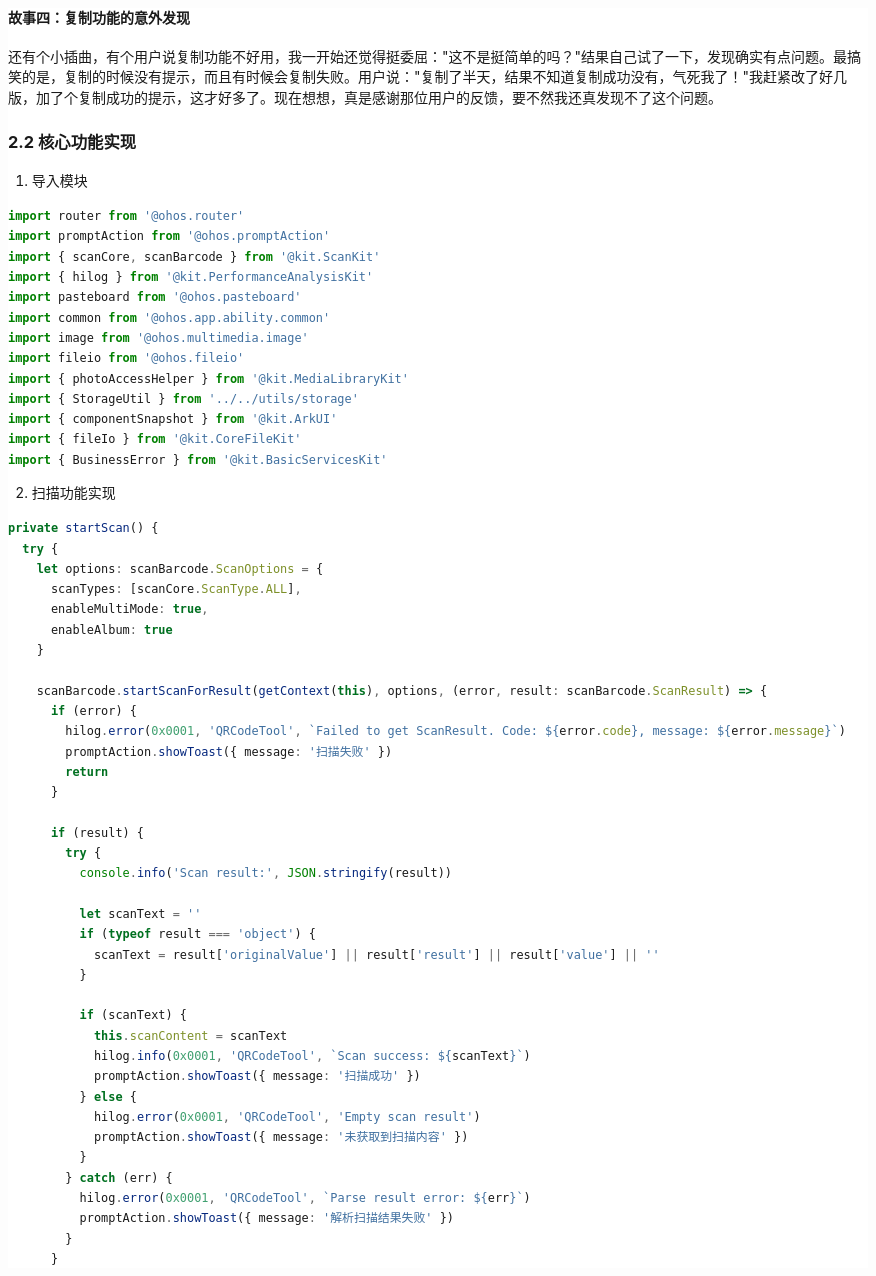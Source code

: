 #### 故事四：复制功能的意外发现
还有个小插曲，有个用户说复制功能不好用，我一开始还觉得挺委屈："这不是挺简单的吗？"结果自己试了一下，发现确实有点问题。最搞笑的是，复制的时候没有提示，而且有时候会复制失败。用户说："复制了半天，结果不知道复制成功没有，气死我了！"我赶紧改了好几版，加了个复制成功的提示，这才好多了。现在想想，真是感谢那位用户的反馈，要不然我还真发现不了这个问题。

### 2.2 核心功能实现

1. 导入模块
```typescript
import router from '@ohos.router'
import promptAction from '@ohos.promptAction'
import { scanCore, scanBarcode } from '@kit.ScanKit'
import { hilog } from '@kit.PerformanceAnalysisKit'
import pasteboard from '@ohos.pasteboard'
import common from '@ohos.app.ability.common'
import image from '@ohos.multimedia.image'
import fileio from '@ohos.fileio'
import { photoAccessHelper } from '@kit.MediaLibraryKit'
import { StorageUtil } from '../../utils/storage'
import { componentSnapshot } from '@kit.ArkUI'
import { fileIo } from '@kit.CoreFileKit'
import { BusinessError } from '@kit.BasicServicesKit'
```

2. 扫描功能实现
```typescript
private startScan() {
  try {
    let options: scanBarcode.ScanOptions = {
      scanTypes: [scanCore.ScanType.ALL],
      enableMultiMode: true,
      enableAlbum: true
    }

    scanBarcode.startScanForResult(getContext(this), options, (error, result: scanBarcode.ScanResult) => {
      if (error) {
        hilog.error(0x0001, 'QRCodeTool', `Failed to get ScanResult. Code: ${error.code}, message: ${error.message}`)
        promptAction.showToast({ message: '扫描失败' })
        return
      }

      if (result) {
        try {
          console.info('Scan result:', JSON.stringify(result))
          
          let scanText = ''
          if (typeof result === 'object') {
            scanText = result['originalValue'] || result['result'] || result['value'] || ''
          }

          if (scanText) {
            this.scanContent = scanText
            hilog.info(0x0001, 'QRCodeTool', `Scan success: ${scanText}`)
            promptAction.showToast({ message: '扫描成功' })
          } else {
            hilog.error(0x0001, 'QRCodeTool', 'Empty scan result')
            promptAction.showToast({ message: '未获取到扫描内容' })
          }
        } catch (err) {
          hilog.error(0x0001, 'QRCodeTool', `Parse result error: ${err}`)
          promptAction.showToast({ message: '解析扫描结果失败' })
        }
      }
```